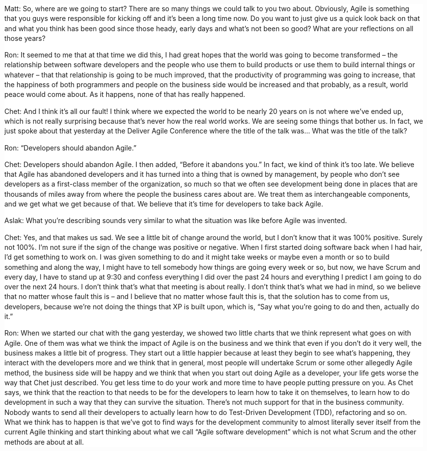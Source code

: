 Matt:	So, where are we going to start? There are so many things we could talk to you two about. Obviously, Agile is something that you guys were responsible for kicking off and it’s been a long time now. Do you want to just give us a quick look back on that and what you think has been good since those heady, early days and what’s not been so good? What are your reflections on all those years?

Ron:	It seemed to me that at that time we did this, I had great hopes that the world was going to become transformed – the relationship between software developers and the people who use them to build products or use them to build internal things or whatever – that that relationship is going to be much improved, that the productivity of programming was going to increase, that the happiness of both programmers and people on the business side would be increased and that probably, as a result, world peace would come about. As it happens, none of that has really happened.

Chet:	And I think it’s all our fault! I think where we expected the world to be nearly 20 years on is not where we’ve ended up, which is not really surprising because that’s never how the real world works. We are seeing some things that bother us. In fact, we just spoke about that yesterday at the Deliver Agile Conference where the title of the talk was… What was the title of the talk?

Ron:		“Developers should abandon Agile.”

Chet:	Developers should abandon Agile. I then added, “Before it abandons you.” In fact, we kind of think it’s too late. We believe that Agile has abandoned developers and it has turned into a thing that is owned by management, by people who don’t see developers as a first-class member of the organization, so much so that we often see development being done in places that are thousands of miles away from where the people the business cares about are. We treat them as interchangeable components, and we get what we get because of that. We believe that it’s time for developers to take back Agile. 

Aslak:	What you’re describing sounds very similar to what the situation was like before Agile was invented.

Chet:	Yes, and that makes us sad. We see a little bit of change around the world, but I don’t know that it was 100% positive. Surely not 100%. I’m not sure if the sign of the change was positive or negative. When I first started doing software back when I had hair, I’d get something to work on. I was given something to do and it might take weeks or maybe even a month or so to build something and along the way, I might have to tell somebody how things are going every week or so, but now, we have Scrum and every day, I have to stand up at 9:30 and confess everything I did over the past 24 hours and everything I predict I am going to do over the next 24 hours. I don’t think that’s what that meeting is about really. I don’t think that’s what we had in mind, so we believe that no matter whose fault this is – and I believe that no matter whose fault this is, that the solution has to come from us, developers, because we’re not doing the things that XP is built upon, which is, “Say what you’re going to do and then, actually do it.”

Ron:	When we started our chat with the gang yesterday, we showed two little charts that we think represent what goes on with Agile. One of them was what we think the impact of Agile is on the business and we think that even if you don’t do it very well, the business makes a little bit of progress. They start out a little happier because at least they begin to see what’s happening, they interact with the developers more and we think that in general, most people will undertake Scrum or some other allegedly Agile method, the business side will be happy and we think that when you start out doing Agile as a developer, your life gets worse the way that Chet just described. You get less time to do your work and more time to have people putting pressure on you. As Chet says, we think that the reaction to that needs to be for the developers to learn how to take it on themselves, to learn how to do development in such a way that they can survive the situation. There’s not much support for that in the business community. Nobody wants to send all their developers to actually learn how to do Test-Driven Development (TDD), refactoring and so on. What we think has to happen is that we’ve got to find ways for the development community to almost literally sever itself from the current Agile thinking and start thinking about what we call “Agile software development” which is not what Scrum and the other methods are about at all.
